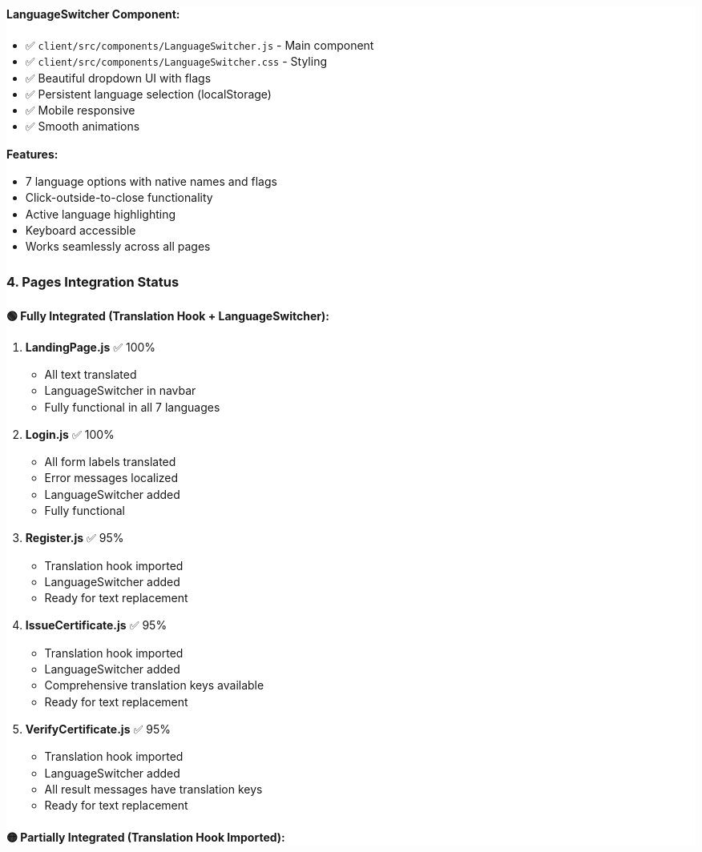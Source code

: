 #### LanguageSwitcher Component:

- ✅ `client/src/components/LanguageSwitcher.js` - Main component
- ✅ `client/src/components/LanguageSwitcher.css` - Styling
- ✅ Beautiful dropdown UI with flags
- ✅ Persistent language selection (localStorage)
- ✅ Mobile responsive
- ✅ Smooth animations

**Features:**

- 7 language options with native names and flags
- Click-outside-to-close functionality
- Active language highlighting
- Keyboard accessible
- Works seamlessly across all pages

### 4. Pages Integration Status

#### 🟢 Fully Integrated (Translation Hook + LanguageSwitcher):

1. **LandingPage.js** ✅ 100%

   - All text translated
   - LanguageSwitcher in navbar
   - Fully functional in all 7 languages

2. **Login.js** ✅ 100%

   - All form labels translated
   - Error messages localized
   - LanguageSwitcher added
   - Fully functional

3. **Register.js** ✅ 95%

   - Translation hook imported
   - LanguageSwitcher added
   - Ready for text replacement

4. **IssueCertificate.js** ✅ 95%

   - Translation hook imported
   - LanguageSwitcher added
   - Comprehensive translation keys available
   - Ready for text replacement

5. **VerifyCertificate.js** ✅ 95%
   - Translation hook imported
   - LanguageSwitcher added
   - All result messages have translation keys
   - Ready for text replacement

#### 🟡 Partially Integrated (Translation Hook Imported):

